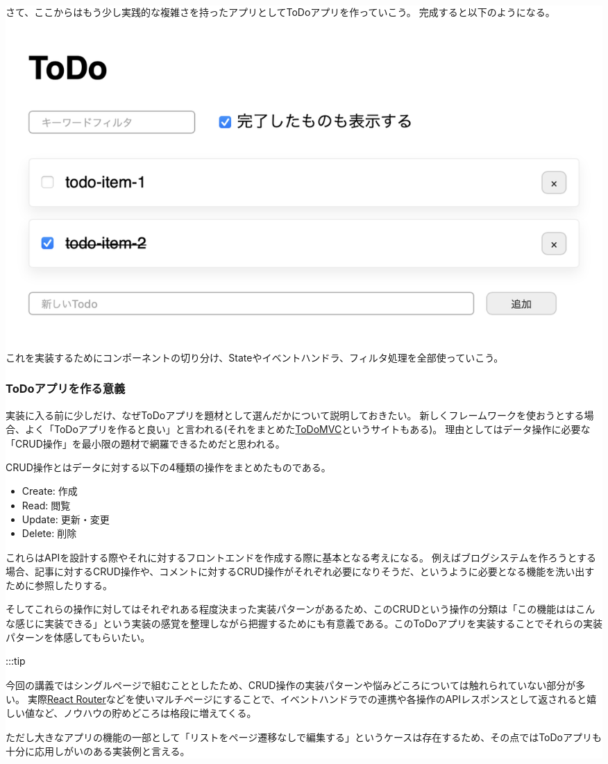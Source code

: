 さて、ここからはもう少し実践的な複雑さを持ったアプリとしてToDoアプリを作っていこう。
完成すると以下のようになる。

![](./images/todo-final.png)

これを実装するためにコンポーネントの切り分け、Stateやイベントハンドラ、フィルタ処理を全部使っていこう。

### ToDoアプリを作る意義

実装に入る前に少しだけ、なぜToDoアプリを題材として選んだかについて説明しておきたい。
新しくフレームワークを使おうとする場合、よく「ToDoアプリを作ると良い」と言われる(それをまとめた[ToDoMVC](https://todomvc.com)というサイトもある)。
理由としてはデータ操作に必要な「CRUD操作」を最小限の題材で網羅できるためだと思われる。

CRUD操作とはデータに対する以下の4種類の操作をまとめたものである。

- Create: 作成
- Read: 閲覧 
- Update: 更新・変更
- Delete: 削除

これらはAPIを設計する際やそれに対するフロントエンドを作成する際に基本となる考えになる。
例えばブログシステムを作ろうとする場合、記事に対するCRUD操作や、コメントに対するCRUD操作がそれぞれ必要になりそうだ、というように必要となる機能を洗い出すために参照したりする。

そしてこれらの操作に対してはそれぞれある程度決まった実装パターンがあるため、このCRUDという操作の分類は「この機能ははこんな感じに実装できる」という実装の感覚を整理しながら把握するためにも有意義である。このToDoアプリを実装することでそれらの実装パターンを体感してもらいたい。

:::tip

今回の講義ではシングルページで組むこととしたため、CRUD操作の実装パターンや悩みどころについては触れられていない部分が多い。
実際[React Router](https://reactrouter.com/en/main)などを使いマルチページにすることで、イベントハンドラでの連携や各操作のAPIレスポンスとして返されると嬉しい値など、ノウハウの貯めどころは格段に増えてくる。

ただし大きなアプリの機能の一部として「リストをページ遷移なしで編集する」というケースは存在するため、その点ではToDoアプリも十分に応用しがいのある実装例と言える。
